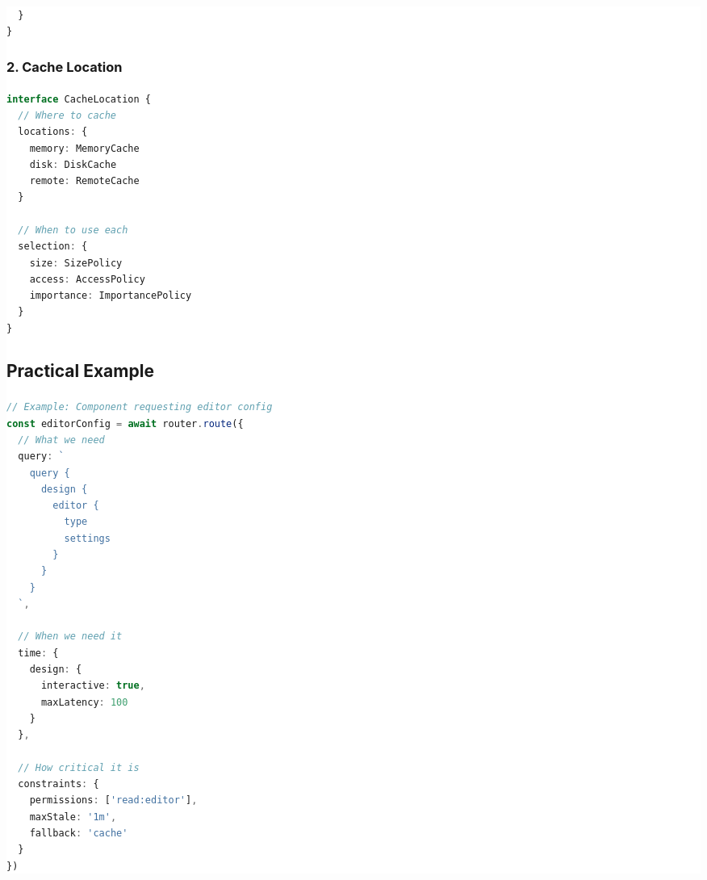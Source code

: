 ```typescript
  }
}
```

### 2. Cache Location

```typescript
interface CacheLocation {
  // Where to cache
  locations: {
    memory: MemoryCache
    disk: DiskCache
    remote: RemoteCache
  }
  
  // When to use each
  selection: {
    size: SizePolicy
    access: AccessPolicy
    importance: ImportancePolicy
  }
}
```

## Practical Example

```typescript
// Example: Component requesting editor config
const editorConfig = await router.route({
  // What we need
  query: `
    query {
      design {
        editor {
          type
          settings
        }
      }
    }
  `,
  
  // When we need it
  time: {
    design: {
      interactive: true,
      maxLatency: 100
    }
  },
  
  // How critical it is
  constraints: {
    permissions: ['read:editor'],
    maxStale: '1m',
    fallback: 'cache'
  }
})
```
